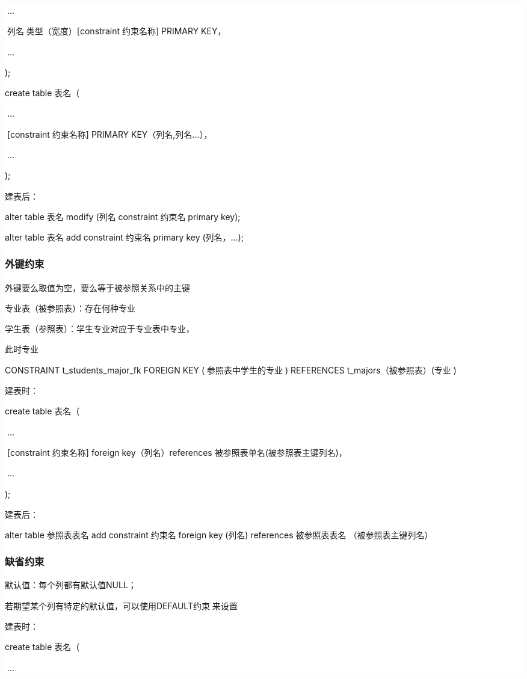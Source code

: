 ​				...

​				列名 类型（宽度）[constraint 约束名称] PRIMARY KEY，

​				...

);

create table 表名（

​				...

​				[constraint 约束名称] PRIMARY KEY（列名,列名...），

​				...

);

建表后：

alter table 表名 modify (列名 constraint 约束名 primary key);

alter table 表名 add constraint 约束名 primary key (列名，...);

### 外键约束

外键要么取值为空，要么等于被参照关系中的主键

专业表（被参照表）：存在何种专业

学生表（参照表）：学生专业对应于专业表中专业，

此时专业

CONSTRAINT t_students_major_fk FOREIGN KEY ( 参照表中学生的专业 ) REFERENCES t_majors（被参照表）(专业  )

建表时：

create table 表名（

​				...

​				[constraint 约束名称] foreign key（列名）references 被参照表单名(被参照表主键列名)，

​				...

);

建表后：

alter table 参照表表名 add constraint 约束名 foreign key (列名) references  被参照表表名 （被参照表主键列名）

### 缺省约束

默认值：每个列都有默认值NULL；

若期望某个列有特定的默认值，可以使用DEFAULT约束 来设置

建表时：

create table 表名（

​				...
